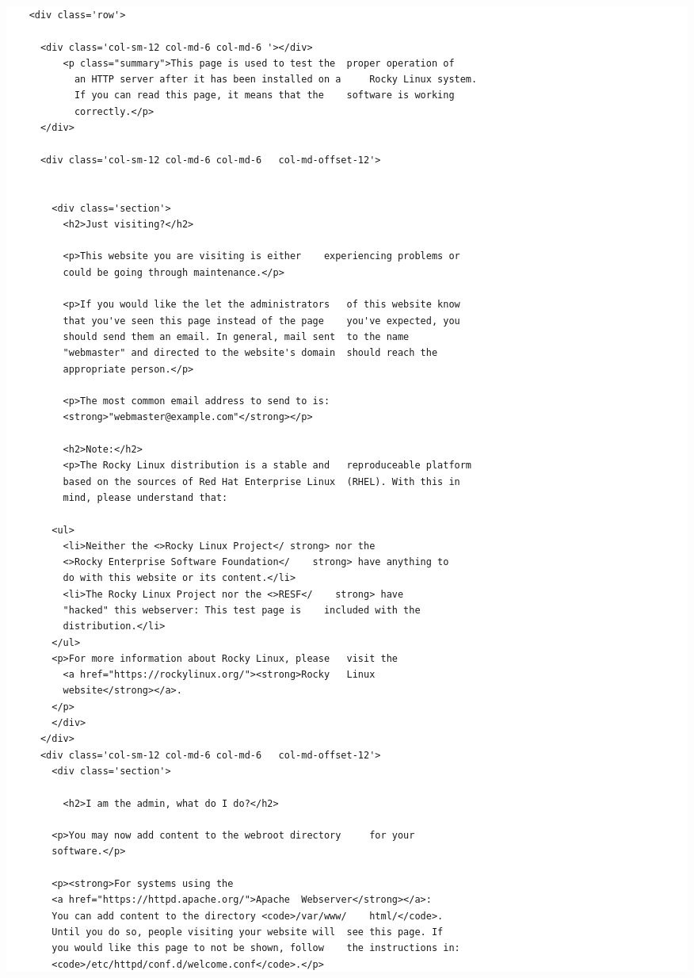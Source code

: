         <div class='row'>
    
          <div class='col-sm-12 col-md-6 col-md-6 '></div>
              <p class="summary">This page is used to test the  proper operation of
                an HTTP server after it has been installed on a     Rocky Linux system.
                If you can read this page, it means that the    software is working
                correctly.</p>
          </div>
    
          <div class='col-sm-12 col-md-6 col-md-6   col-md-offset-12'>
    
    
            <div class='section'>
              <h2>Just visiting?</h2>
    
              <p>This website you are visiting is either    experiencing problems or
              could be going through maintenance.</p>
    
              <p>If you would like the let the administrators   of this website know
              that you've seen this page instead of the page    you've expected, you
              should send them an email. In general, mail sent  to the name
              "webmaster" and directed to the website's domain  should reach the
              appropriate person.</p>
    
              <p>The most common email address to send to is:
              <strong>"webmaster@example.com"</strong></p>
    
              <h2>Note:</h2>
              <p>The Rocky Linux distribution is a stable and   reproduceable platform
              based on the sources of Red Hat Enterprise Linux  (RHEL). With this in
              mind, please understand that:
    
            <ul>
              <li>Neither the <>Rocky Linux Project</ strong> nor the
              <>Rocky Enterprise Software Foundation</    strong> have anything to
              do with this website or its content.</li>
              <li>The Rocky Linux Project nor the <>RESF</    strong> have
              "hacked" this webserver: This test page is    included with the
              distribution.</li>
            </ul>
            <p>For more information about Rocky Linux, please   visit the
              <a href="https://rockylinux.org/"><strong>Rocky   Linux
              website</strong></a>.
            </p>
            </div>
          </div>
          <div class='col-sm-12 col-md-6 col-md-6   col-md-offset-12'>
            <div class='section'>
    
              <h2>I am the admin, what do I do?</h2>
    
            <p>You may now add content to the webroot directory     for your
            software.</p>
    
            <p><strong>For systems using the
            <a href="https://httpd.apache.org/">Apache  Webserver</strong></a>:
            You can add content to the directory <code>/var/www/    html/</code>.
            Until you do so, people visiting your website will  see this page. If
            you would like this page to not be shown, follow    the instructions in:
            <code>/etc/httpd/conf.d/welcome.conf</code>.</p>
    